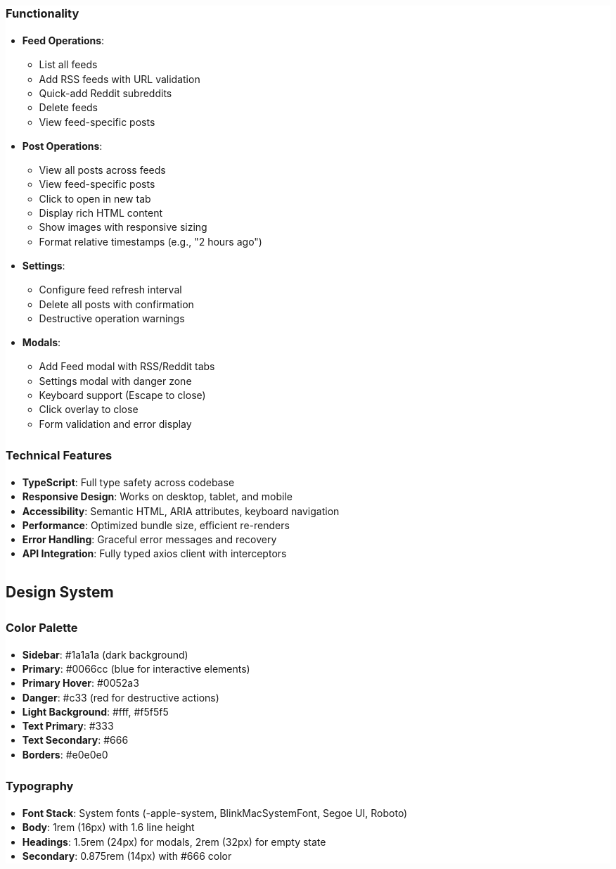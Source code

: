 ### Functionality

- **Feed Operations**:
  - List all feeds
  - Add RSS feeds with URL validation
  - Quick-add Reddit subreddits
  - Delete feeds
  - View feed-specific posts

- **Post Operations**:
  - View all posts across feeds
  - View feed-specific posts
  - Click to open in new tab
  - Display rich HTML content
  - Show images with responsive sizing
  - Format relative timestamps (e.g., "2 hours ago")

- **Settings**:
  - Configure feed refresh interval
  - Delete all posts with confirmation
  - Destructive operation warnings

- **Modals**:
  - Add Feed modal with RSS/Reddit tabs
  - Settings modal with danger zone
  - Keyboard support (Escape to close)
  - Click overlay to close
  - Form validation and error display

### Technical Features

- **TypeScript**: Full type safety across codebase
- **Responsive Design**: Works on desktop, tablet, and mobile
- **Accessibility**: Semantic HTML, ARIA attributes, keyboard navigation
- **Performance**: Optimized bundle size, efficient re-renders
- **Error Handling**: Graceful error messages and recovery
- **API Integration**: Fully typed axios client with interceptors

## Design System

### Color Palette
- **Sidebar**: #1a1a1a (dark background)
- **Primary**: #0066cc (blue for interactive elements)
- **Primary Hover**: #0052a3
- **Danger**: #c33 (red for destructive actions)
- **Light Background**: #fff, #f5f5f5
- **Text Primary**: #333
- **Text Secondary**: #666
- **Borders**: #e0e0e0

### Typography
- **Font Stack**: System fonts (-apple-system, BlinkMacSystemFont, Segoe UI, Roboto)
- **Body**: 1rem (16px) with 1.6 line height
- **Headings**: 1.5rem (24px) for modals, 2rem (32px) for empty state
- **Secondary**: 0.875rem (14px) with #666 color
